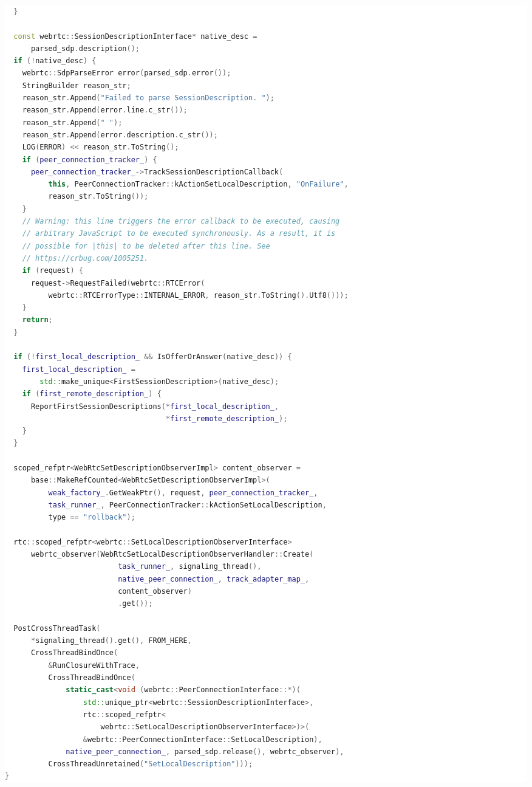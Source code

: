 ```cpp
  }

  const webrtc::SessionDescriptionInterface* native_desc =
      parsed_sdp.description();
  if (!native_desc) {
    webrtc::SdpParseError error(parsed_sdp.error());
    StringBuilder reason_str;
    reason_str.Append("Failed to parse SessionDescription. ");
    reason_str.Append(error.line.c_str());
    reason_str.Append(" ");
    reason_str.Append(error.description.c_str());
    LOG(ERROR) << reason_str.ToString();
    if (peer_connection_tracker_) {
      peer_connection_tracker_->TrackSessionDescriptionCallback(
          this, PeerConnectionTracker::kActionSetLocalDescription, "OnFailure",
          reason_str.ToString());
    }
    // Warning: this line triggers the error callback to be executed, causing
    // arbitrary JavaScript to be executed synchronously. As a result, it is
    // possible for |this| to be deleted after this line. See
    // https://crbug.com/1005251.
    if (request) {
      request->RequestFailed(webrtc::RTCError(
          webrtc::RTCErrorType::INTERNAL_ERROR, reason_str.ToString().Utf8()));
    }
    return;
  }

  if (!first_local_description_ && IsOfferOrAnswer(native_desc)) {
    first_local_description_ =
        std::make_unique<FirstSessionDescription>(native_desc);
    if (first_remote_description_) {
      ReportFirstSessionDescriptions(*first_local_description_,
                                     *first_remote_description_);
    }
  }

  scoped_refptr<WebRtcSetDescriptionObserverImpl> content_observer =
      base::MakeRefCounted<WebRtcSetDescriptionObserverImpl>(
          weak_factory_.GetWeakPtr(), request, peer_connection_tracker_,
          task_runner_, PeerConnectionTracker::kActionSetLocalDescription,
          type == "rollback");

  rtc::scoped_refptr<webrtc::SetLocalDescriptionObserverInterface>
      webrtc_observer(WebRtcSetLocalDescriptionObserverHandler::Create(
                          task_runner_, signaling_thread(),
                          native_peer_connection_, track_adapter_map_,
                          content_observer)
                          .get());

  PostCrossThreadTask(
      *signaling_thread().get(), FROM_HERE,
      CrossThreadBindOnce(
          &RunClosureWithTrace,
          CrossThreadBindOnce(
              static_cast<void (webrtc::PeerConnectionInterface::*)(
                  std::unique_ptr<webrtc::SessionDescriptionInterface>,
                  rtc::scoped_refptr<
                      webrtc::SetLocalDescriptionObserverInterface>)>(
                  &webrtc::PeerConnectionInterface::SetLocalDescription),
              native_peer_connection_, parsed_sdp.release(), webrtc_observer),
          CrossThreadUnretained("SetLocalDescription")));
}
```